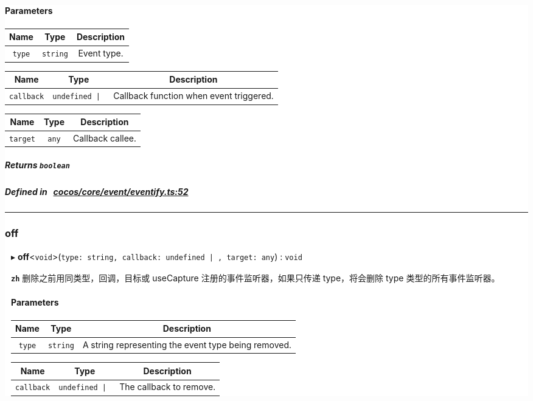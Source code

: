 



#### Parameters

| Name | Type | Description |
| :------: | :------: | :------: |
| `type` | `string` | Event type.  |

| Name | Type | Description |
| :------: | :------: | :------: |
| `callback` | `undefined \| ` | Callback function when event triggered.  |

| Name | Type | Description |
| :------: | :------: | :------: |
| `target` | `any` | Callback callee.  |



##### Returns `boolean`




</div>

##### Defined in &nbsp;   [cocos/core/event/eventify.ts:52](https://github.com/cocos-creator/engine/blob/c7bf6b8a9/cocos/core/event/eventify.ts#L52)&nbsp;
___
### off
<div style="margin-left: 10px;">

▸   **off**<`void`\>(`type: string, callback: undefined | , target: any`) : `void`




**`zh`** 
删除之前用同类型，回调，目标或 useCapture 注册的事件监听器，如果只传递 type，将会删除 type 类型的所有事件监听器。









#### Parameters

| Name | Type | Description |
| :------: | :------: | :------: |
| `type` | `string` | A string representing the event type being removed.  |

| Name | Type | Description |
| :------: | :------: | :------: |
| `callback` | `undefined \| ` | The callback to remove.  |
